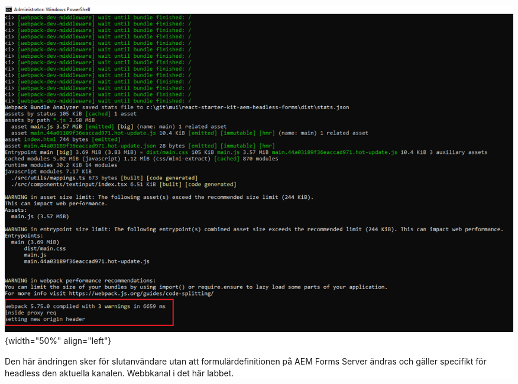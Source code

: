    ![](/help/assets/screenshot2028127729.png){width="50%" align="left"}


   Den här ändringen sker för slutanvändare utan att formulärdefinitionen på AEM Forms Server ändras och gäller specifikt för headless
den aktuella kanalen. Webbkanal i det här labbet.
